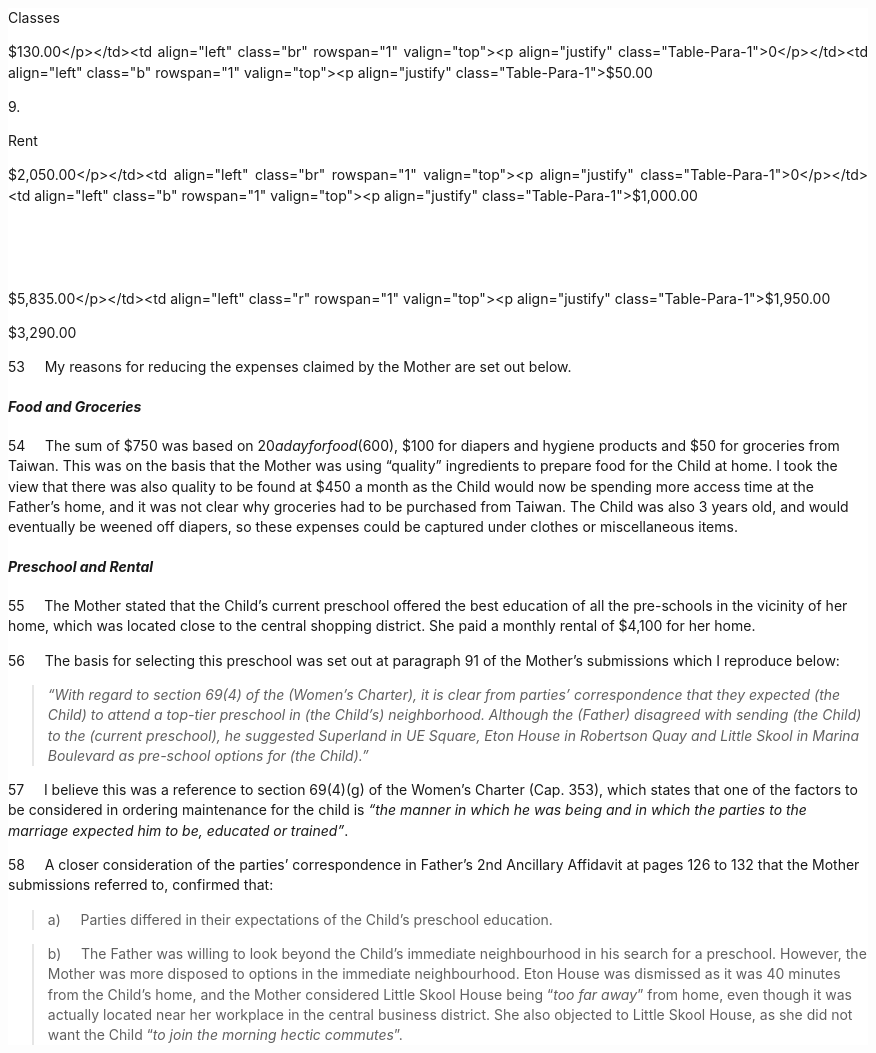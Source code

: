 Classes</p></td><td align="left" class="br" rowspan="1" valign="top"><p align="justify" class="Table-Para-1">$130.00</p></td><td align="left" class="br" rowspan="1" valign="top"><p align="justify" class="Table-Para-1">0</p></td><td align="left" class="b" rowspan="1" valign="top"><p align="justify" class="Table-Para-1">$50.00</p></td></tr><tr><td align="left" class="br" rowspan="1" valign="top"><p align="justify" class="Table-Para-1">9.</p></td><td align="left" class="br" rowspan="1" valign="top"><p align="justify" class="Table-Para-1">Rent</p></td><td align="left" class="br" rowspan="1" valign="top"><p align="justify" class="Table-Para-1">$2,050.00</p></td><td align="left" class="br" rowspan="1" valign="top"><p align="justify" class="Table-Para-1">0</p></td><td align="left" class="b" rowspan="1" valign="top"><p align="justify" class="Table-Para-1">$1,000.00</p></td></tr><tr><td align="left" class="r" rowspan="1" valign="top"><p align="justify" class="Table-Para-1">&nbsp;</p></td><td align="left" class="r" rowspan="1" valign="top"><p align="justify" class="Table-Para-1">&nbsp;</p></td><td align="left" class="r" rowspan="1" valign="top"><p align="justify" class="Table-Para-1">$5,835.00</p></td><td align="left" class="r" rowspan="1" valign="top"><p align="justify" class="Table-Para-1">$1,950.00</p></td><td align="left" class="" rowspan="1" valign="top"><p align="justify" class="Table-Para-1">$3,290.00</p></td></tr></tbody></table>

  
  

53     My reasons for reducing the expenses claimed by the Mother are set out below.

#### _Food and Groceries_

54     The sum of $750 was based on $20 a day for food ($600), $100 for diapers and hygiene products and $50 for groceries from Taiwan. This was on the basis that the Mother was using “quality” ingredients to prepare food for the Child at home. I took the view that there was also quality to be found at $450 a month as the Child would now be spending more access time at the Father’s home, and it was not clear why groceries had to be purchased from Taiwan. The Child was also 3 years old, and would eventually be weened off diapers, so these expenses could be captured under clothes or miscellaneous items.

#### _Preschool and Rental_

55     The Mother stated that the Child’s current preschool offered the best education of all the pre-schools in the vicinity of her home, which was located close to the central shopping district. She paid a monthly rental of $4,100 for her home.

56     The basis for selecting this preschool was set out at paragraph 91 of the Mother’s submissions which I reproduce below:

> _“With regard to section 69(4) of the (Women’s Charter), it is clear from parties’ correspondence that they expected (the Child) to attend a top-tier preschool in (the Child’s) neighborhood. Although the (Father) disagreed with sending (the Child) to the (current preschool), he suggested Superland in UE Square, Eton House in Robertson Quay and Little Skool in Marina Boulevard as pre-school options for (the Child).”_

57     I believe this was a reference to section 69(4)(g) of the Women’s Charter (Cap. 353), which states that one of the factors to be considered in ordering maintenance for the child is _“the manner in which he was being and in which the parties to the marriage expected him to be, educated or trained”_.

58     A closer consideration of the parties’ correspondence in Father’s 2nd Ancillary Affidavit at pages 126 to 132 that the Mother submissions referred to, confirmed that:

> a)     Parties differed in their expectations of the Child’s preschool education.

> b)     The Father was willing to look beyond the Child’s immediate neighbourhood in his search for a preschool. However, the Mother was more disposed to options in the immediate neighbourhood. Eton House was dismissed as it was 40 minutes from the Child’s home, and the Mother considered Little Skool House being “_too far away_” from home, even though it was actually located near her workplace in the central business district. She also objected to Little Skool House, as she did not want the Child “_to join the morning hectic commutes_”.
